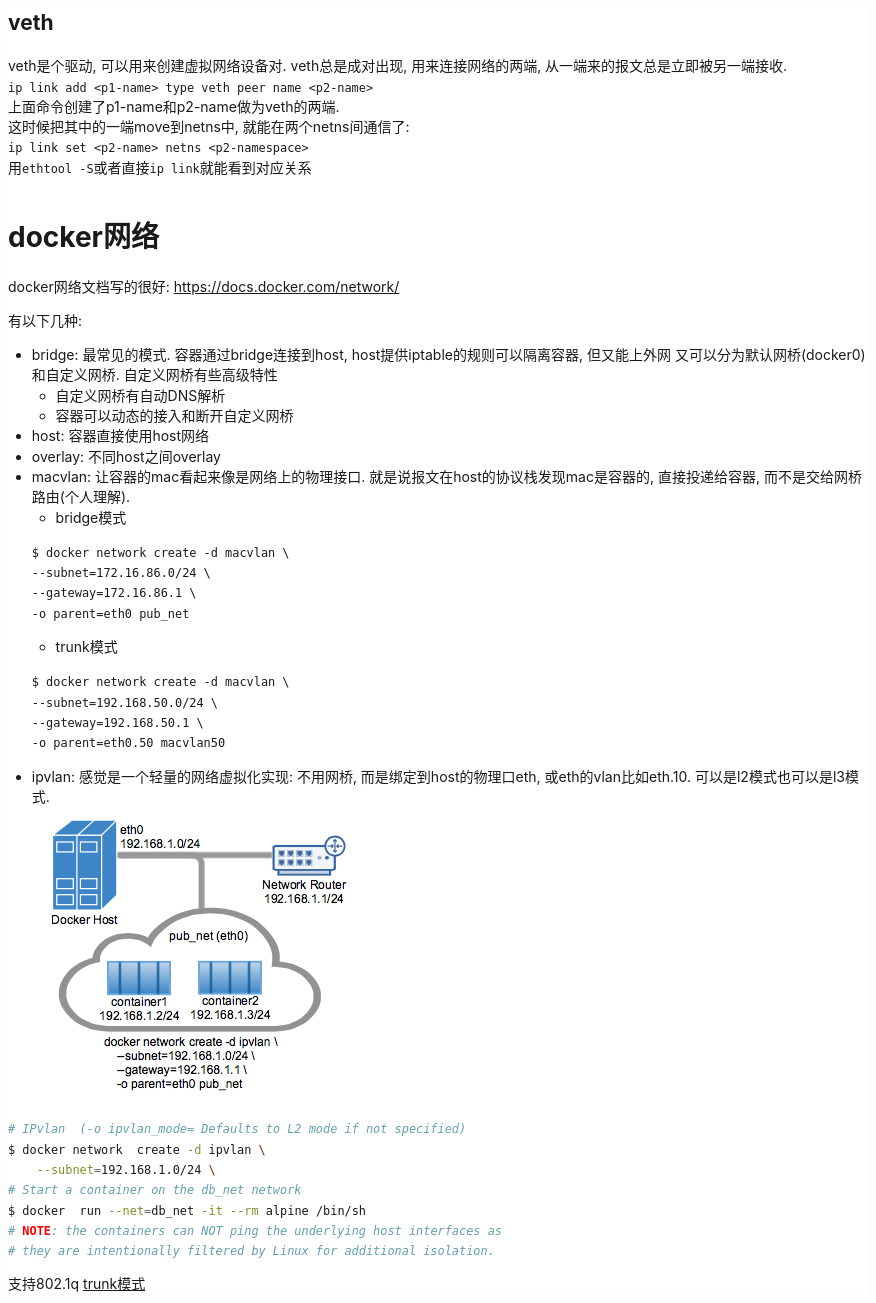 ## veth
veth是个驱动, 可以用来创建虚拟网络设备对. veth总是成对出现, 用来连接网络的两端, 从一端来的报文总是立即被另一端接收.  
`ip link add <p1-name> type veth peer name <p2-name>`  
上面命令创建了p1-name和p2-name做为veth的两端.  
这时候把其中的一端move到netns中, 就能在两个netns间通信了:  
`ip link set <p2-name> netns <p2-namespace>`  
用`ethtool -S`或者直接`ip link`就能看到对应关系

# docker网络
docker网络文档写的很好: https://docs.docker.com/network/

有以下几种:
* bridge: 最常见的模式. 容器通过bridge连接到host, host提供iptable的规则可以隔离容器, 但又能上外网
又可以分为默认网桥(docker0)和自定义网桥. 自定义网桥有些高级特性
    * 自定义网桥有自动DNS解析
    * 容器可以动态的接入和断开自定义网桥
* host: 容器直接使用host网络
* overlay: 不同host之间overlay
* macvlan: 让容器的mac看起来像是网络上的物理接口. 就是说报文在host的协议栈发现mac是容器的, 直接投递给容器, 而不是交给网桥路由(个人理解).
    * bridge模式
    ```
    $ docker network create -d macvlan \
  --subnet=172.16.86.0/24 \
  --gateway=172.16.86.1 \
  -o parent=eth0 pub_net
    ```
    * trunk模式
    ```
    $ docker network create -d macvlan \
    --subnet=192.168.50.0/24 \
    --gateway=192.168.50.1 \
    -o parent=eth0.50 macvlan50
    ```
* ipvlan: 感觉是一个轻量的网络虚拟化实现: 不用网桥, 而是绑定到host的物理口eth, 或eth的vlan比如eth.10. 可以是l2模式也可以是l3模式.  
![](img/networking_virtualization_杂记_20220920112417.png)  
```sh
# IPvlan  (-o ipvlan_mode= Defaults to L2 mode if not specified)
$ docker network  create -d ipvlan \
    --subnet=192.168.1.0/24 \ 
# Start a container on the db_net network
$ docker  run --net=db_net -it --rm alpine /bin/sh
# NOTE: the containers can NOT ping the underlying host interfaces as
# they are intentionally filtered by Linux for additional isolation.
```
支持802.1q [trunk模式](https://docs.docker.com/network/ipvlan/#ipvlan-8021q-trunk-l2-mode-example-usage)  
